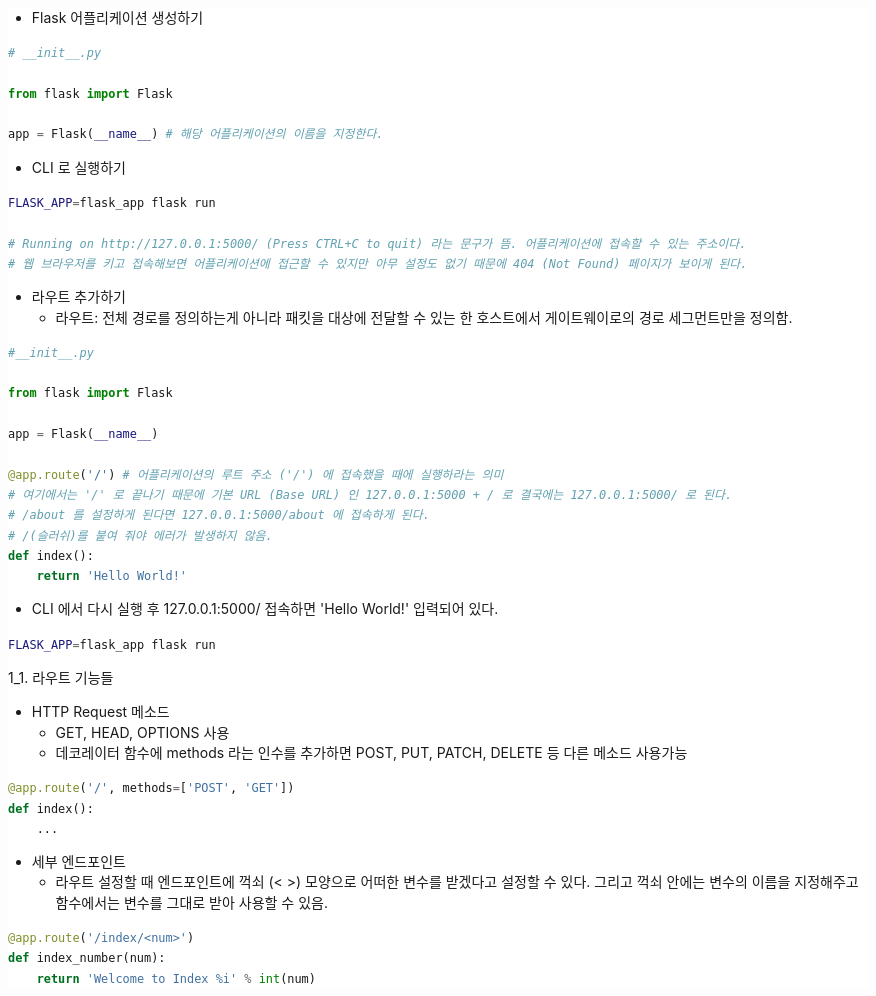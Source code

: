* Flask 어플리케이션 생성하기
```python
# __init__.py

from flask import Flask

app = Flask(__name__) # 해당 어플리케이션의 이름을 지정한다.
```

* CLI 로 실행하기
```bash
FLASK_APP=flask_app flask run

# Running on http://127.0.0.1:5000/ (Press CTRL+C to quit) 라는 문구가 뜸. 어플리케이션에 접속할 수 있는 주소이다.
# 웹 브라우저를 키고 접속해보면 어플리케이션에 접근할 수 있지만 아무 설정도 없기 때문에 404 (Not Found) 페이지가 보이게 된다.
```
* 라우트 추가하기
  * 라우트: 전체 경로를 정의하는게 아니라 패킷을 대상에 전달할 수 있는 한 호스트에서 게이트웨이로의 경로 세그먼트만을 정의함.
```python
#__init__.py

from flask import Flask

app = Flask(__name__)

@app.route('/') # 어플리케이션의 루트 주소 ('/') 에 접속했을 때에 실행하라는 의미
# 여기에서는 '/' 로 끝나기 때문에 기본 URL (Base URL) 인 127.0.0.1:5000 + / 로 결국에는 127.0.0.1:5000/ 로 된다.
# /about 를 설정하게 된다면 127.0.0.1:5000/about 에 접속하게 된다.
# /(슬러쉬)를 붙여 줘야 에러가 발생하지 않음.
def index():
    return 'Hello World!'
```

* CLI 에서 다시 실행 후 127.0.0.1:5000/ 접속하면 'Hello World!' 입력되어 있다.
```bash
FLASK_APP=flask_app flask run
```

1_1. 라우트 기능들
* HTTP Request 메소드
  * GET, HEAD, OPTIONS 사용
  * 데코레이터 함수에 methods 라는 인수를 추가하면 POST, PUT, PATCH, DELETE 등 다른 메소드 사용가능
```python
@app.route('/', methods=['POST', 'GET'])
def index():
    ...

```
* 세부 엔드포인트
  * 라우트 설정할 때 엔드포인트에 꺽쇠 (< >) 모양으로 어떠한 변수를 받겠다고 설정할 수 있다. 그리고 꺽쇠 안에는 변수의 이름을 지정해주고 함수에서는 변수를 그대로 받아 사용할 수 있음.
```python
@app.route('/index/<num>')
def index_number(num):
    return 'Welcome to Index %i' % int(num)
```
